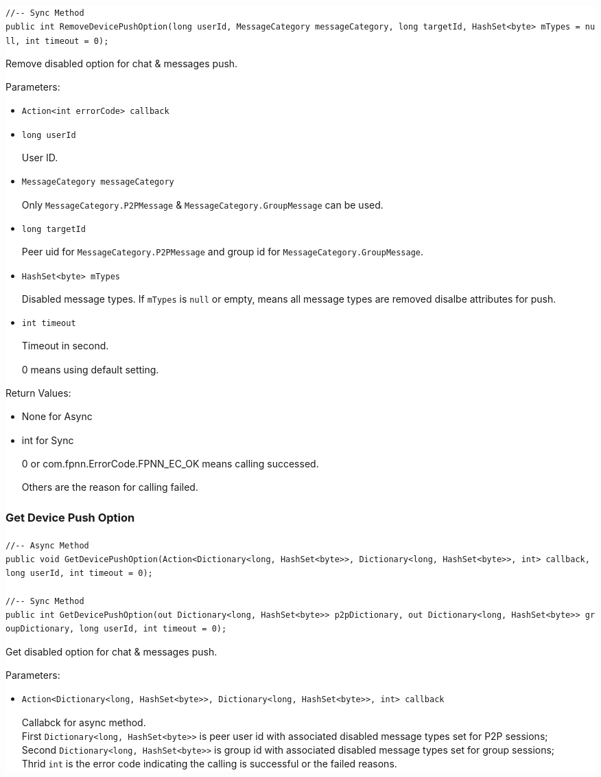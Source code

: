 	//-- Sync Method
	public int RemoveDevicePushOption(long userId, MessageCategory messageCategory, long targetId, HashSet<byte> mTypes = null, int timeout = 0);

Remove disabled option for chat & messages push.

Parameters:

+ `Action<int errorCode> callback`

+ `long userId`

  User ID.

+ `MessageCategory messageCategory`

	Only `MessageCategory.P2PMessage` & `MessageCategory.GroupMessage` can be used.

+ `long targetId`

	Peer uid for `MessageCategory.P2PMessage` and group id for `MessageCategory.GroupMessage`.

+ `HashSet<byte> mTypes`

	Disabled message types. If `mTypes` is `null` or empty, means all message types are removed disalbe attributes for push.

+ `int timeout`

	Timeout in second.

	0 means using default setting.


Return Values:

+ None for Async

+ int for Sync

	0 or com.fpnn.ErrorCode.FPNN_EC_OK means calling successed.

	Others are the reason for calling failed.


### Get Device Push Option

	//-- Async Method
	public void GetDevicePushOption(Action<Dictionary<long, HashSet<byte>>, Dictionary<long, HashSet<byte>>, int> callback, long userId, int timeout = 0);
	
	//-- Sync Method
	public int GetDevicePushOption(out Dictionary<long, HashSet<byte>> p2pDictionary, out Dictionary<long, HashSet<byte>> groupDictionary, long userId, int timeout = 0);

Get disabled option for chat & messages push.

Parameters:

+ `Action<Dictionary<long, HashSet<byte>>, Dictionary<long, HashSet<byte>>, int> callback`

	Callabck for async method.  
	First `Dictionary<long, HashSet<byte>>` is peer user id with associated disabled message types set for P2P sessions;  
	Second `Dictionary<long, HashSet<byte>>` is group id with associated disabled message types set for group sessions;  
	Thrid `int` is the error code indicating the calling is successful or the failed reasons.

